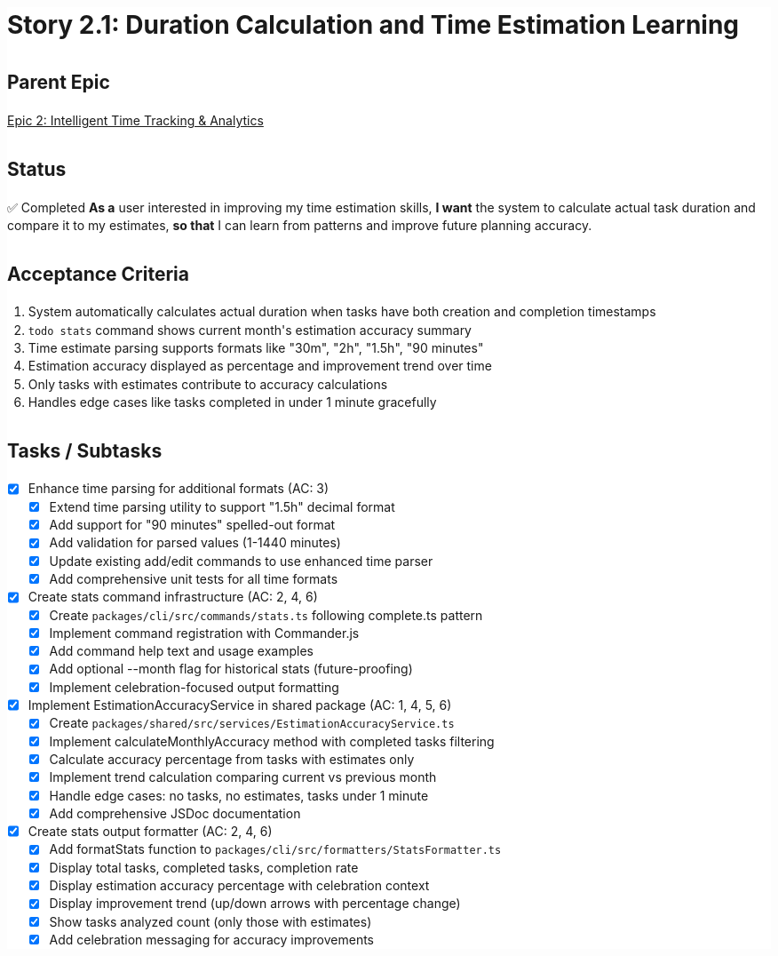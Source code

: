 # Story 2.1: Duration Calculation and Time Estimation Learning

## Parent Epic
[Epic 2: Intelligent Time Tracking & Analytics](../prd/epic-2-intelligent-time-tracking-analytics.md)

## Status
✅ Completed
**As a** user interested in improving my time estimation skills,
**I want** the system to calculate actual task duration and compare it to my estimates,
**so that** I can learn from patterns and improve future planning accuracy.

## Acceptance Criteria
1. System automatically calculates actual duration when tasks have both creation and completion timestamps
2. `todo stats` command shows current month's estimation accuracy summary
3. Time estimate parsing supports formats like "30m", "2h", "1.5h", "90 minutes"
4. Estimation accuracy displayed as percentage and improvement trend over time
5. Only tasks with estimates contribute to accuracy calculations
6. Handles edge cases like tasks completed in under 1 minute gracefully

## Tasks / Subtasks
- [x] Enhance time parsing for additional formats (AC: 3)
  - [x] Extend time parsing utility to support "1.5h" decimal format
  - [x] Add support for "90 minutes" spelled-out format
  - [x] Add validation for parsed values (1-1440 minutes)
  - [x] Update existing add/edit commands to use enhanced time parser
  - [x] Add comprehensive unit tests for all time formats

- [x] Create stats command infrastructure (AC: 2, 4, 6)
  - [x] Create `packages/cli/src/commands/stats.ts` following complete.ts pattern
  - [x] Implement command registration with Commander.js
  - [x] Add command help text and usage examples
  - [x] Add optional --month flag for historical stats (future-proofing)
  - [x] Implement celebration-focused output formatting

- [x] Implement EstimationAccuracyService in shared package (AC: 1, 4, 5, 6)
  - [x] Create `packages/shared/src/services/EstimationAccuracyService.ts`
  - [x] Implement calculateMonthlyAccuracy method with completed tasks filtering
  - [x] Calculate accuracy percentage from tasks with estimates only
  - [x] Implement trend calculation comparing current vs previous month
  - [x] Handle edge cases: no tasks, no estimates, tasks under 1 minute
  - [x] Add comprehensive JSDoc documentation

- [x] Create stats output formatter (AC: 2, 4, 6)
  - [x] Add formatStats function to `packages/cli/src/formatters/StatsFormatter.ts`
  - [x] Display total tasks, completed tasks, completion rate
  - [x] Display estimation accuracy percentage with celebration context
  - [x] Display improvement trend (up/down arrows with percentage change)
  - [x] Show tasks analyzed count (only those with estimates)
  - [x] Add celebration messaging for accuracy improvements
